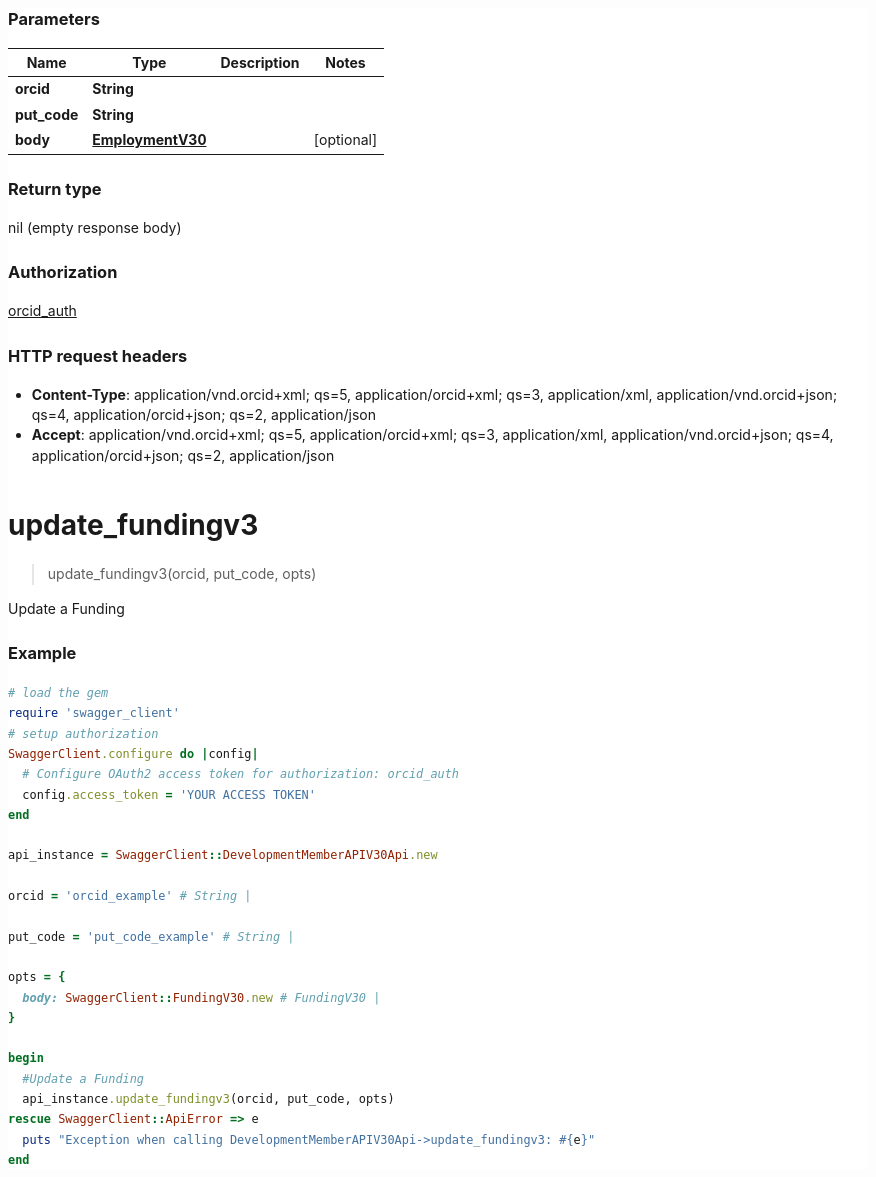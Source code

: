 ### Parameters

Name | Type | Description  | Notes
------------- | ------------- | ------------- | -------------
 **orcid** | **String**|  | 
 **put_code** | **String**|  | 
 **body** | [**EmploymentV30**](EmploymentV30.md)|  | [optional] 

### Return type

nil (empty response body)

### Authorization

[orcid_auth](../README.md#orcid_auth)

### HTTP request headers

 - **Content-Type**: application/vnd.orcid+xml; qs=5, application/orcid+xml; qs=3, application/xml, application/vnd.orcid+json; qs=4, application/orcid+json; qs=2, application/json
 - **Accept**: application/vnd.orcid+xml; qs=5, application/orcid+xml; qs=3, application/xml, application/vnd.orcid+json; qs=4, application/orcid+json; qs=2, application/json



# **update_fundingv3**
> update_fundingv3(orcid, put_code, opts)

Update a Funding



### Example
```ruby
# load the gem
require 'swagger_client'
# setup authorization
SwaggerClient.configure do |config|
  # Configure OAuth2 access token for authorization: orcid_auth
  config.access_token = 'YOUR ACCESS TOKEN'
end

api_instance = SwaggerClient::DevelopmentMemberAPIV30Api.new

orcid = 'orcid_example' # String | 

put_code = 'put_code_example' # String | 

opts = { 
  body: SwaggerClient::FundingV30.new # FundingV30 | 
}

begin
  #Update a Funding
  api_instance.update_fundingv3(orcid, put_code, opts)
rescue SwaggerClient::ApiError => e
  puts "Exception when calling DevelopmentMemberAPIV30Api->update_fundingv3: #{e}"
end
```
